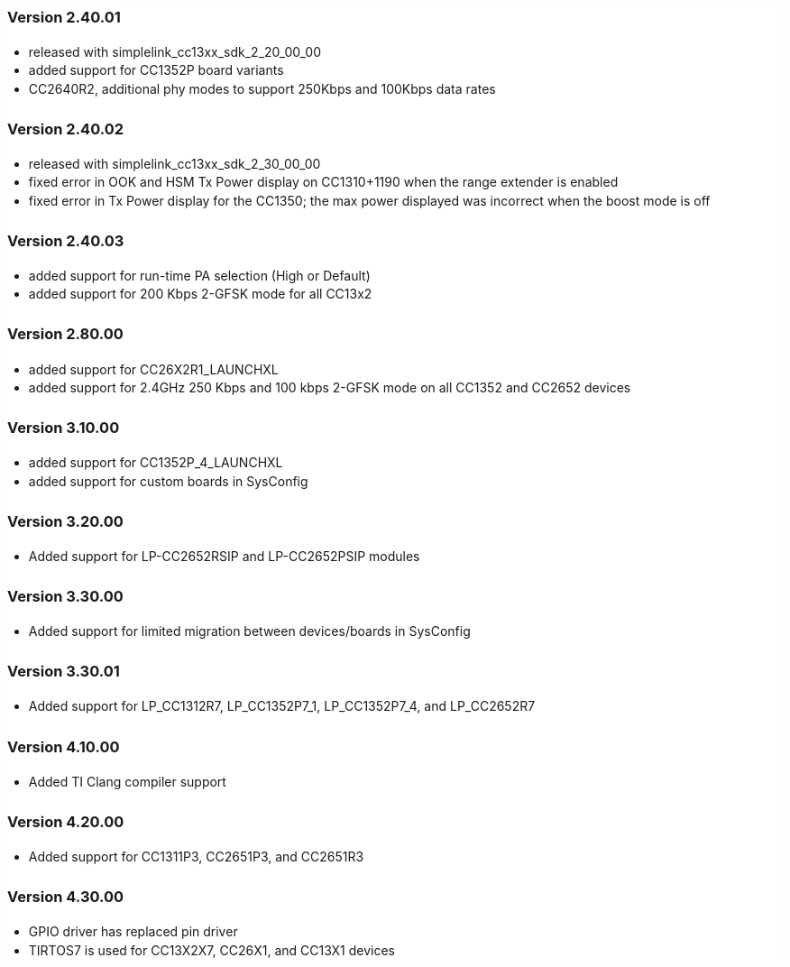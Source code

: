### Version 2.40.01

- released with simplelink_cc13xx_sdk_2_20_00_00
- added support for CC1352P board variants
- CC2640R2, additional phy modes to support 250Kbps and 100Kbps data rates

### Version 2.40.02

- released with simplelink_cc13xx_sdk_2_30_00_00
- fixed error in OOK and HSM Tx Power display on CC1310+1190 when the range
  extender is enabled
- fixed error in Tx Power display for the CC1350; the max power displayed
  was incorrect when the boost mode is off


### Version 2.40.03
- added support for run-time PA selection (High or Default)
- added support for 200 Kbps 2-GFSK mode for all CC13x2

### Version 2.80.00
- added support for CC26X2R1_LAUNCHXL
- added support for 2.4GHz 250 Kbps and 100 kbps 2-GFSK mode on all CC1352 and
  CC2652 devices

### Version 3.10.00
- added support for CC1352P_4_LAUNCHXL
- added support for custom boards in SysConfig

### Version 3.20.00

- Added support for LP-CC2652RSIP and LP-CC2652PSIP modules

### Version 3.30.00

- Added support for limited migration between devices/boards in SysConfig

### Version 3.30.01

- Added support for LP_CC1312R7, LP_CC1352P7_1, LP_CC1352P7_4, and LP_CC2652R7

### Version 4.10.00

- Added TI Clang compiler support

### Version 4.20.00

- Added support for CC1311P3, CC2651P3, and CC2651R3

### Version 4.30.00

- GPIO driver has replaced pin driver 
- TIRTOS7 is used for CC13X2X7, CC26X1, and CC13X1 devices
